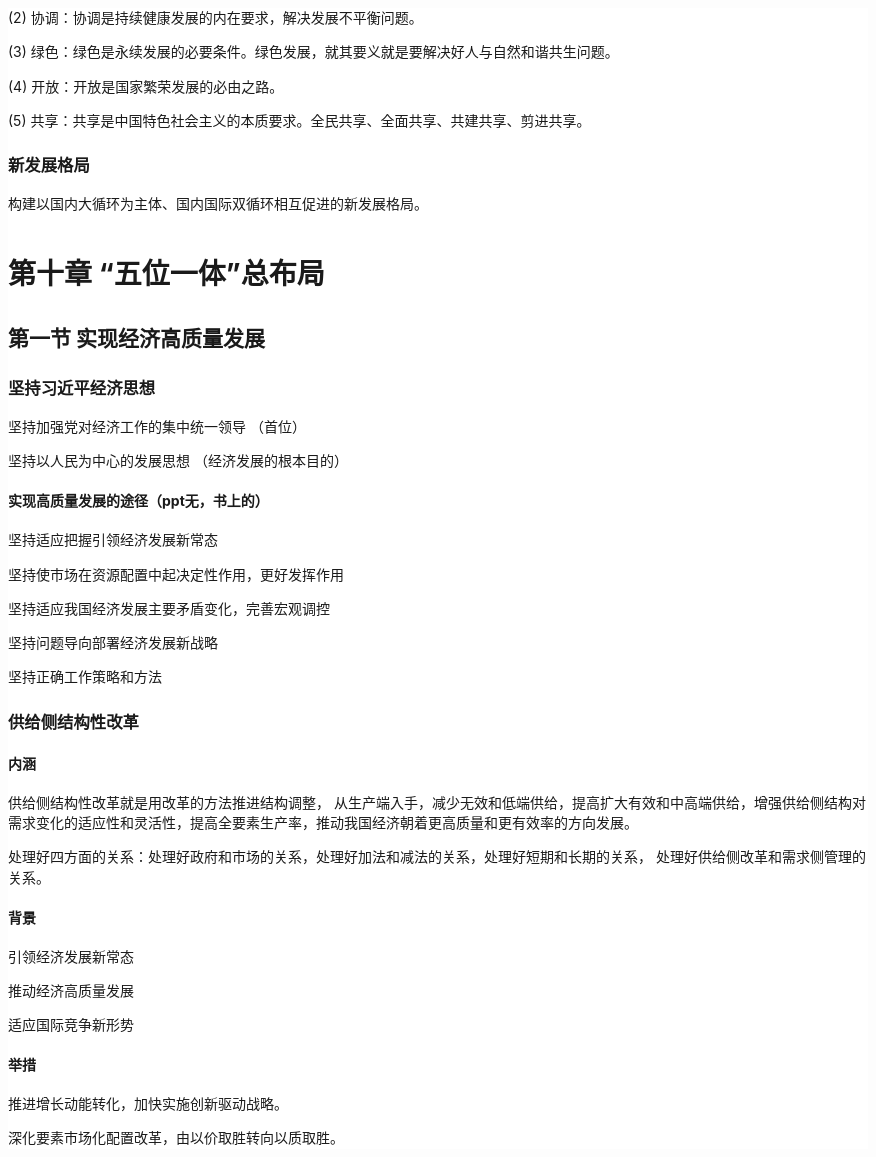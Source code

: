 (2) 协调：协调是持续健康发展的内在要求，解决发展不平衡问题。

(3) 绿色：绿色是永续发展的必要条件。绿色发展，就其要义就是要解决好人与自然和谐共生问题。

(4) 开放：开放是国家繁荣发展的必由之路。

(5) 共享：共享是中国特色社会主义的本质要求。全民共享、全面共享、共建共享、剪进共享。

### <span id="head33">新发展格局</span>

构建以国内大循环为主体、国内国际双循环相互促进的新发展格局。

# <span id="head34">第十章 “五位一体”总布局</span>

## <span id="head35">第一节 实现经济高质量发展</span>

### <span id="head36">坚持习近平经济思想</span>

坚持加强党对经济工作的集中统一领导 （首位）

坚持以人民为中心的发展思想 （经济发展的根本目的）

#### <span id="head37">实现高质量发展的途径（ppt无，书上的）</span>

坚持适应把握引领经济发展新常态

坚持使市场在资源配置中起决定性作用，更好发挥作用

坚持适应我国经济发展主要矛盾变化，完善宏观调控

坚持问题导向部署经济发展新战略

坚持正确工作策略和方法

### <span id="head38">供给侧结构性改革</span>

#### <span id="head39">内涵</span>

供给侧结构性改革就是用改革的方法推进结构调整， 从生产端入手，减少无效和低端供给，提高扩大有效和中高端供给，增强供给侧结构对需求变化的适应性和灵活性，提高全要素生产率，推动我国经济朝着更高质量和更有效率的方向发展。

处理好四方面的关系：处理好政府和市场的关系，处理好加法和减法的关系，处理好短期和长期的关系， 处理好供给侧改⾰和需求侧管理的关系。

#### <span id="head40">背景</span>

引领经济发展新常态

推动经济高质量发展

适应国际竞争新形势

#### <span id="head41">举措</span>

推进增长动能转化，加快实施创新驱动战略。

深化要素市场化配置改革，由以价取胜转向以质取胜。
